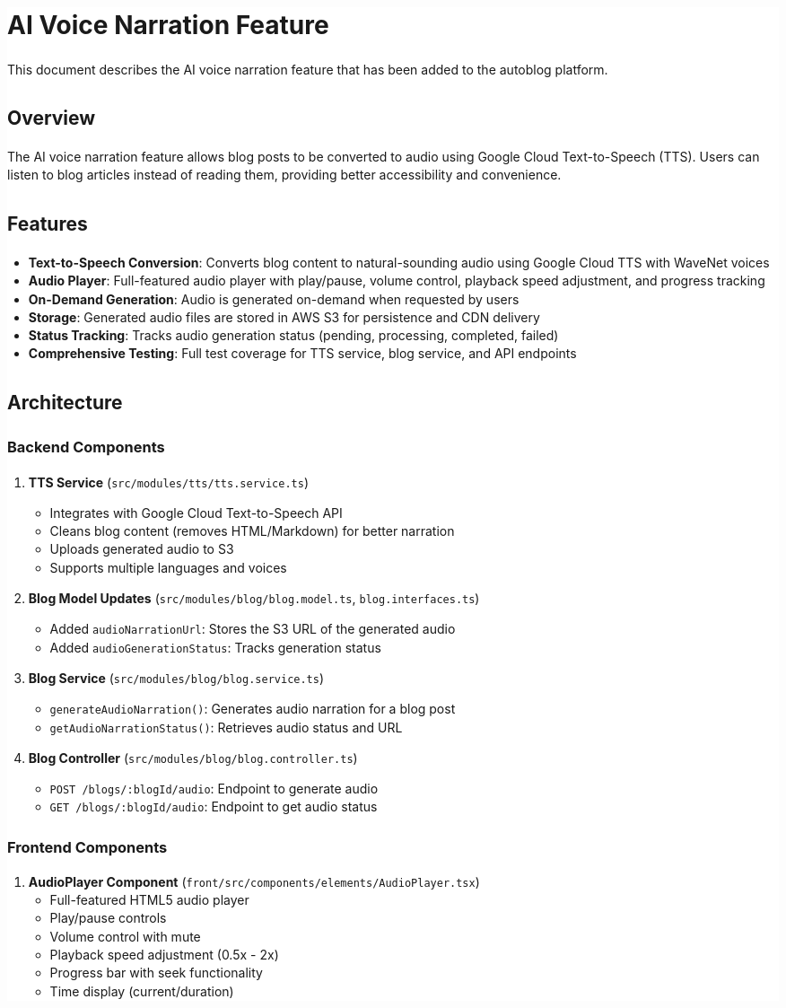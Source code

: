 # AI Voice Narration Feature

This document describes the AI voice narration feature that has been added to the autoblog platform.

## Overview

The AI voice narration feature allows blog posts to be converted to audio using Google Cloud Text-to-Speech (TTS). Users can listen to blog articles instead of reading them, providing better accessibility and convenience.

## Features

- **Text-to-Speech Conversion**: Converts blog content to natural-sounding audio using Google Cloud TTS with WaveNet voices
- **Audio Player**: Full-featured audio player with play/pause, volume control, playback speed adjustment, and progress tracking
- **On-Demand Generation**: Audio is generated on-demand when requested by users
- **Storage**: Generated audio files are stored in AWS S3 for persistence and CDN delivery
- **Status Tracking**: Tracks audio generation status (pending, processing, completed, failed)
- **Comprehensive Testing**: Full test coverage for TTS service, blog service, and API endpoints

## Architecture

### Backend Components

1. **TTS Service** (`src/modules/tts/tts.service.ts`)
   - Integrates with Google Cloud Text-to-Speech API
   - Cleans blog content (removes HTML/Markdown) for better narration
   - Uploads generated audio to S3
   - Supports multiple languages and voices

2. **Blog Model Updates** (`src/modules/blog/blog.model.ts`, `blog.interfaces.ts`)
   - Added `audioNarrationUrl`: Stores the S3 URL of the generated audio
   - Added `audioGenerationStatus`: Tracks generation status

3. **Blog Service** (`src/modules/blog/blog.service.ts`)
   - `generateAudioNarration()`: Generates audio narration for a blog post
   - `getAudioNarrationStatus()`: Retrieves audio status and URL

4. **Blog Controller** (`src/modules/blog/blog.controller.ts`)
   - `POST /blogs/:blogId/audio`: Endpoint to generate audio
   - `GET /blogs/:blogId/audio`: Endpoint to get audio status

### Frontend Components

1. **AudioPlayer Component** (`front/src/components/elements/AudioPlayer.tsx`)
   - Full-featured HTML5 audio player
   - Play/pause controls
   - Volume control with mute
   - Playback speed adjustment (0.5x - 2x)
   - Progress bar with seek functionality
   - Time display (current/duration)
